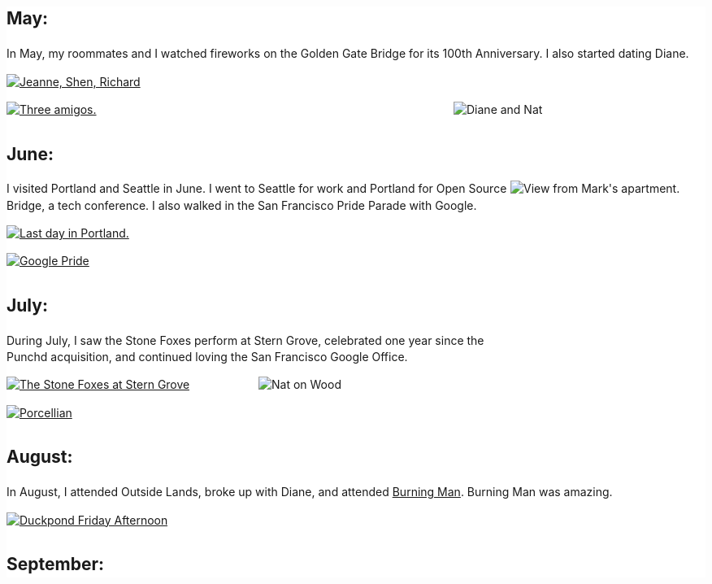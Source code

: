 <div class="clearfix"></div>

## May:

In May, my roommates and I watched fireworks on the Golden Gate Bridge for its 100th Anniversary. I also started dating Diane.

<a href="http://www.flickr.com/photos/icco/7290105812/" title="Jeanne, Shen, Richard by Nat W, on Flickr"><img src="https://farm9.staticflickr.com/8160/7290105812_b50b88db86_z.jpg" width="640" height="480" alt="Jeanne, Shen, Richard"></a>

<a href="http://www.flickr.com/photos/icco/7290104246/" title="Diane and Nat by Nat W, on Flickr"><img src="https://farm8.staticflickr.com/7229/7290104246_b77792a157_n.jpg" width="310" alt="Diane and Nat" align="right"></a>

<a href="http://www.flickr.com/photos/icco/7149726039/" title="Three amigos. by Nat W, on Flickr"><img src="https://farm8.staticflickr.com/7238/7149726039_f4f0360776_n.jpg" width="310" alt="Three amigos."></a>


<div class="clearfix"></div>

## June:

<a href="http://www.flickr.com/photos/icco/7406027382/" title="View from Mark's apartment. by Nat W, on Flickr"><img src="https://farm8.staticflickr.com/7213/7406027382_7d2204ce3b_n.jpg" width="240" height="320" align="right" alt="View from Mark's apartment."></a>

I visited Portland and Seattle in June. I went to Seattle for work and Portland for Open Source Bridge, a tech conference. I also walked in the San Francisco Pride Parade with Google.

<a href="http://www.flickr.com/photos/icco/7468587734/" title="Last day in Portland. by Nat W, on Flickr"><img src="https://farm8.staticflickr.com/7265/7468587734_fe958ea0a6_z.jpg" width="640" height="480" alt="Last day in Portland."></a>

<a href="http://www.flickr.com/photos/icco/7580633888/" title="Google Pride by Nat W, on Flickr"><img src="https://farm8.staticflickr.com/7273/7580633888_8ce0e13ecc_z.jpg" width="640" height="480" alt="Google Pride"></a>

## July:

During July, I saw the Stone Foxes perform at Stern Grove, celebrated one year since the Punchd acquisition, and continued loving the San Francisco Google Office.

<a href="http://www.flickr.com/photos/icco/7548258204/" title="Nat on Wood by Nat W, on Flickr"><img src="https://farm9.staticflickr.com/8286/7548258204_cbe3d4d2b7_z.jpg" width="310" align="right" alt="Nat on Wood"></a>

<a href="http://www.flickr.com/photos/icco/7580636516/" title="The Stone Foxes at Stern Grove by Nat W, on Flickr"><img src="https://farm9.staticflickr.com/8161/7580636516_4d767dcd99_n.jpg" width="310" alt="The Stone Foxes at Stern Grove"></a>

<a href="http://www.flickr.com/photos/icco/7309260814/" title="Porcellian by Nat W, on Flickr"><img src="https://farm8.staticflickr.com/7095/7309260814_7860965dc3_z.jpg" width="310" alt="Porcellian"></a>

<div class="clearfix"></div>

## August:

In August, I attended Outside Lands, broke up with Diane, and attended [Burning Man](http://www.flickr.com/photos/icco/sets/72157631544744036/). Burning Man was amazing.

<a href="http://www.flickr.com/photos/icco/7990111323/" title="Duckpond Friday Afternoon by Nat W, on Flickr"><img src="https://farm9.staticflickr.com/8313/7990111323_83020e1dac_z.jpg" width="640" height="426" alt="Duckpond Friday Afternoon"></a>

<div class="clearfix"></div>


## September:

